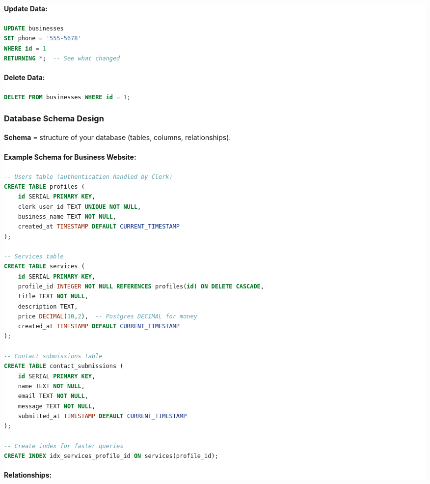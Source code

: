 #### Update Data:

```sql
UPDATE businesses
SET phone = '555-5678'
WHERE id = 1
RETURNING *;  -- See what changed
```

#### Delete Data:

```sql
DELETE FROM businesses WHERE id = 1;
```

### Database Schema Design

**Schema** = structure of your database (tables, columns, relationships).

#### Example Schema for Business Website:

```sql
-- Users table (authentication handled by Clerk)
CREATE TABLE profiles (
    id SERIAL PRIMARY KEY,
    clerk_user_id TEXT UNIQUE NOT NULL,
    business_name TEXT NOT NULL,
    created_at TIMESTAMP DEFAULT CURRENT_TIMESTAMP
);

-- Services table
CREATE TABLE services (
    id SERIAL PRIMARY KEY,
    profile_id INTEGER NOT NULL REFERENCES profiles(id) ON DELETE CASCADE,
    title TEXT NOT NULL,
    description TEXT,
    price DECIMAL(10,2),  -- Postgres DECIMAL for money
    created_at TIMESTAMP DEFAULT CURRENT_TIMESTAMP
);

-- Contact submissions table
CREATE TABLE contact_submissions (
    id SERIAL PRIMARY KEY,
    name TEXT NOT NULL,
    email TEXT NOT NULL,
    message TEXT NOT NULL,
    submitted_at TIMESTAMP DEFAULT CURRENT_TIMESTAMP
);

-- Create index for faster queries
CREATE INDEX idx_services_profile_id ON services(profile_id);
```

#### Relationships:
